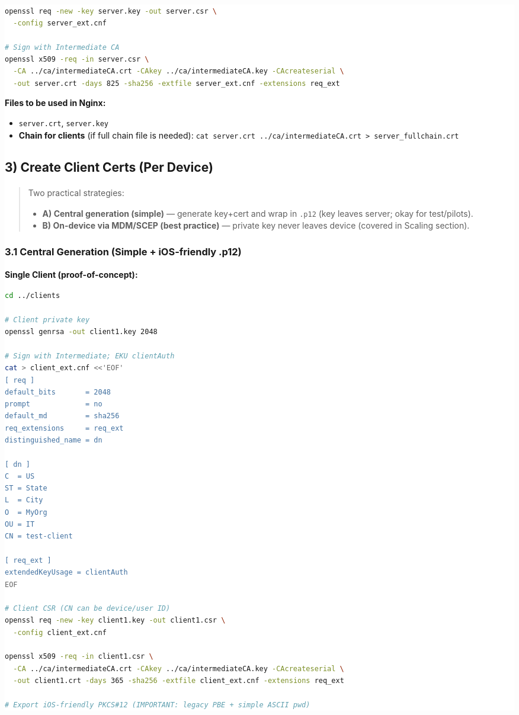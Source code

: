 ```bash
openssl req -new -key server.key -out server.csr \
  -config server_ext.cnf
  
# Sign with Intermediate CA
openssl x509 -req -in server.csr \
  -CA ../ca/intermediateCA.crt -CAkey ../ca/intermediateCA.key -CAcreateserial \
  -out server.crt -days 825 -sha256 -extfile server_ext.cnf -extensions req_ext
```

**Files to be used in Nginx:**

* `server.crt`, `server.key`
* **Chain for clients** (if full chain file is needed): `cat server.crt ../ca/intermediateCA.crt > server_fullchain.crt`


## 3) Create Client Certs (Per Device)

> Two practical strategies:
>
> * **A) Central generation (simple)** — generate key+cert and wrap in `.p12` (key leaves server; okay for test/pilots).
> * **B) On-device via MDM/SCEP (best practice)** — private key never leaves device (covered in Scaling section).

### 3.1 Central Generation (Simple + iOS-friendly .p12)

**Single Client (proof-of-concept):**

```bash
cd ../clients

# Client private key
openssl genrsa -out client1.key 2048

# Sign with Intermediate; EKU clientAuth
cat > client_ext.cnf <<'EOF'
[ req ]
default_bits       = 2048
prompt             = no
default_md         = sha256
req_extensions     = req_ext
distinguished_name = dn

[ dn ]
C  = US
ST = State
L  = City
O  = MyOrg
OU = IT
CN = test-client

[ req_ext ]
extendedKeyUsage = clientAuth
EOF

# Client CSR (CN can be device/user ID)
openssl req -new -key client1.key -out client1.csr \
  -config client_ext.cnf
  
openssl x509 -req -in client1.csr \
  -CA ../ca/intermediateCA.crt -CAkey ../ca/intermediateCA.key -CAcreateserial \
  -out client1.crt -days 365 -sha256 -extfile client_ext.cnf -extensions req_ext

# Export iOS-friendly PKCS#12 (IMPORTANT: legacy PBE + simple ASCII pwd)
```